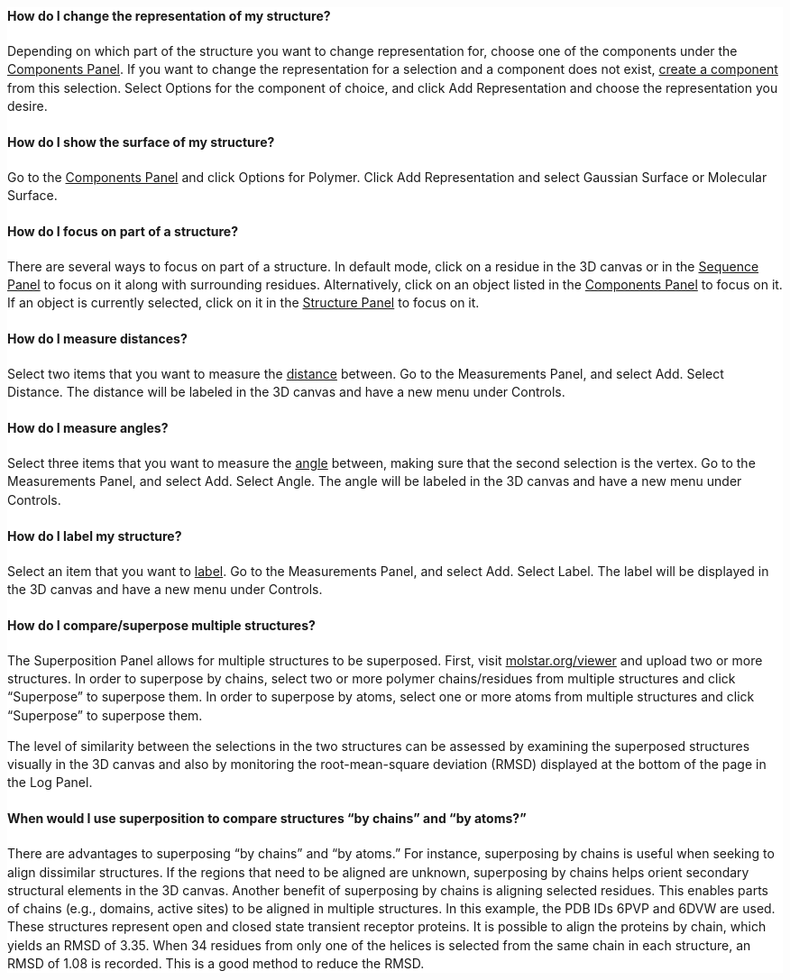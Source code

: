 #### **How do I change the representation of my structure?**
Depending on which part of the structure you want to change representation for, choose one of the components under the [Components Panel](managing-the-display.md#components-panel). If you want to change the representation for a selection and a component does not exist, [create a component](managing-the-display.md#create-component) from this selection. Select Options for the component of choice, and click Add Representation and choose the representation you desire.
#### **How do I show the surface of my structure?**
Go to the [Components Panel](managing-the-display.md#components-panel) and click Options for Polymer. Click Add Representation and select Gaussian Surface or Molecular Surface.
#### **How do I focus on part of a structure?**
There are several ways to focus on part of a structure. In default mode, click on a residue in the 3D canvas or in the [Sequence Panel](navigating-by-sequence.md#sequence-panel) to focus on it along with surrounding residues. Alternatively, click on an object listed in the [Components Panel](managing-the-display.md#components-panel) to focus on it. If an object is currently selected, click on it in the [Structure Panel](managing-the-display.md#structure-panel) to focus on it.
#### **How do I measure distances?**
Select two items that you want to measure the [distance](managing-the-display.md#distance) between. Go to the Measurements Panel, and select Add. Select Distance. The distance will be labeled in the 3D canvas and have a new menu under Controls.
#### **How do I measure angles?**
Select three items that you want to measure the [angle](managing-the-display.md#angles) between, making sure that the second selection is the vertex. Go to the Measurements Panel, and select Add. Select Angle. The angle will be labeled in the 3D canvas and have a new menu under Controls.
#### **How do I label my structure?**
Select an item that you want to [label](managing-the-display.md#labels). Go to the Measurements Panel, and select Add. Select Label. The label will be displayed in the 3D canvas and have a new menu under Controls.
#### **How do I compare/superpose multiple structures?**
The Superposition Panel allows for multiple structures to be superposed. First, visit [molstar.org/viewer](molstar.org/viewer/) and upload two or more structures. In order to superpose by chains, select two or more polymer chains/residues from multiple structures and click “Superpose” to superpose them. In order to superpose by atoms, select one or more atoms from multiple structures and click “Superpose” to superpose them.

The level of similarity between the selections in the two structures can be assessed by examining the superposed structures visually in the 3D canvas and also by monitoring the root-mean-square deviation (RMSD) displayed at the bottom of the page in the Log Panel.
#### **When would I use superposition to compare structures “by chains” and “by atoms?”**
There are advantages to superposing “by chains” and “by atoms.” For instance, superposing by chains is useful when seeking to align dissimilar structures. If the regions that need to be aligned are unknown, superposing by chains helps orient secondary structural elements in the 3D canvas. Another benefit of superposing by chains is aligning selected residues. This enables parts of chains (e.g., domains, active sites) to be aligned in multiple structures. In this example, the PDB IDs 6PVP and 6DVW are used. These structures represent open and closed state transient receptor proteins. It is possible to align the proteins by chain, which yields an RMSD of 3.35. When 34 residues from only one of the helices is selected from the same chain in each structure, an RMSD of 1.08 is recorded. This is a good method to reduce the RMSD.
